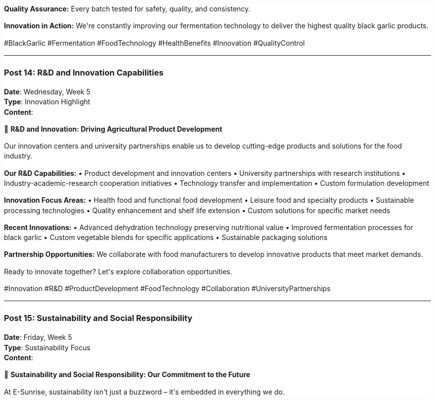 **Quality Assurance:** Every batch tested for safety, quality, and consistency.

**Innovation in Action:** We're constantly improving our fermentation technology to deliver the highest quality black garlic products.

#BlackGarlic #Fermentation #FoodTechnology #HealthBenefits #Innovation #QualityControl

---

### **Post 14: R&D and Innovation Capabilities**
**Date**: Wednesday, Week 5  
**Type**: Innovation Highlight  
**Content**:

🔬 **R&D and Innovation: Driving Agricultural Product Development**

Our innovation centers and university partnerships enable us to develop cutting-edge products and solutions for the food industry.

**Our R&D Capabilities:**
• Product development and innovation centers
• University partnerships with research institutions
• Industry-academic-research cooperation initiatives
• Technology transfer and implementation
• Custom formulation development

**Innovation Focus Areas:**
• Health food and functional food development
• Leisure food and specialty products
• Sustainable processing technologies
• Quality enhancement and shelf life extension
• Custom solutions for specific market needs

**Recent Innovations:**
• Advanced dehydration technology preserving nutritional value
• Improved fermentation processes for black garlic
• Custom vegetable blends for specific applications
• Sustainable packaging solutions

**Partnership Opportunities:** We collaborate with food manufacturers to develop innovative products that meet market demands.

Ready to innovate together? Let's explore collaboration opportunities.

#Innovation #R&D #ProductDevelopment #FoodTechnology #Collaboration #UniversityPartnerships

---

### **Post 15: Sustainability and Social Responsibility**
**Date**: Friday, Week 5  
**Type**: Sustainability Focus  
**Content**:

🌱 **Sustainability and Social Responsibility: Our Commitment to the Future**

At E-Sunrise, sustainability isn't just a buzzword – it's embedded in everything we do.
